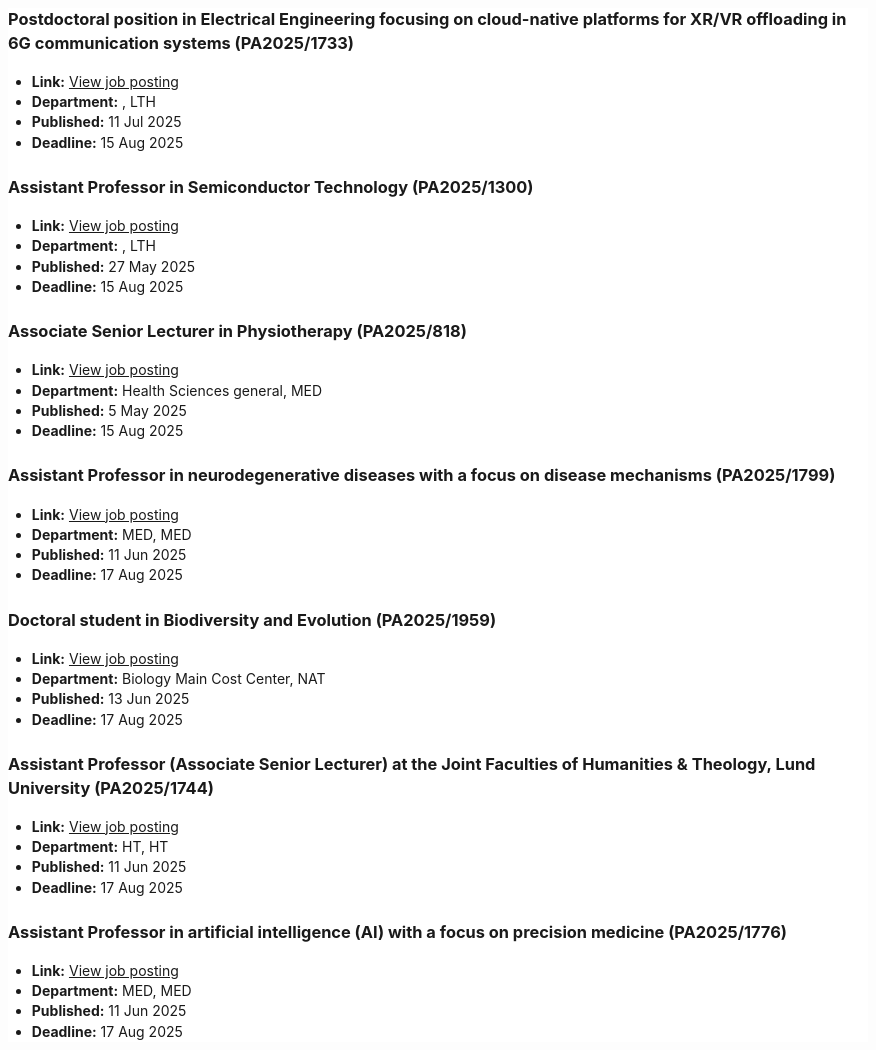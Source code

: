 ### Postdoctoral position in Electrical Engineering focusing on cloud-native platforms for XR/VR offloading in 6G communication systems (PA2025/1733)
- **Link:** [View job posting](https://lu.varbi.com/en/what:job/jobID:828876/type:job/where:4/apply:1)
- **Department:** , LTH
- **Published:** 11 Jul 2025
- **Deadline:** 15 Aug 2025

### Assistant Professor in Semiconductor Technology (PA2025/1300)
- **Link:** [View job posting](https://lu.varbi.com/en/what:job/jobID:818247/type:job/where:4/apply:1)
- **Department:** , LTH
- **Published:** 27 May 2025
- **Deadline:** 15 Aug 2025

### Associate Senior Lecturer in Physiotherapy (PA2025/818)
- **Link:** [View job posting](https://lu.varbi.com/en/what:job/jobID:808399/type:job/where:4/apply:1)
- **Department:** Health Sciences general, MED
- **Published:** 5 May 2025
- **Deadline:** 15 Aug 2025

### Assistant Professor in neurodegenerative diseases with a focus on disease mechanisms (PA2025/1799)
- **Link:** [View job posting](https://lu.varbi.com/en/what:job/jobID:831173/type:job/where:4/apply:1)
- **Department:** MED, MED
- **Published:** 11 Jun 2025
- **Deadline:** 17 Aug 2025

### Doctoral student in Biodiversity and Evolution (PA2025/1959)
- **Link:** [View job posting](https://lu.varbi.com/en/what:job/jobID:835532/type:job/where:4/apply:1)
- **Department:** Biology Main Cost Center, NAT
- **Published:** 13 Jun 2025
- **Deadline:** 17 Aug 2025

### Assistant Professor (Associate Senior Lecturer) at the Joint Faculties of Humanities & Theology, Lund University (PA2025/1744)
- **Link:** [View job posting](https://lu.varbi.com/en/what:job/jobID:829093/type:job/where:4/apply:1)
- **Department:** HT, HT
- **Published:** 11 Jun 2025
- **Deadline:** 17 Aug 2025

### Assistant Professor in artificial intelligence (AI) with a focus on precision medicine (PA2025/1776)
- **Link:** [View job posting](https://lu.varbi.com/en/what:job/jobID:830197/type:job/where:4/apply:1)
- **Department:** MED, MED
- **Published:** 11 Jun 2025
- **Deadline:** 17 Aug 2025
